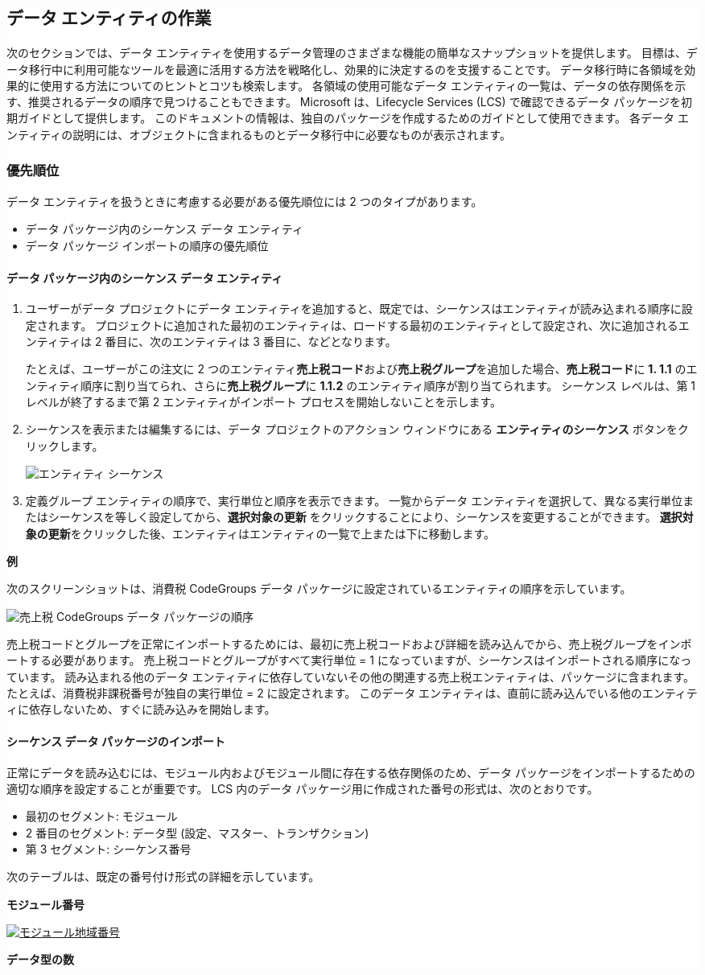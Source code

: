 ## <a name="working-with-data-entities"></a>データ エンティティの作業
次のセクションでは、データ エンティティを使用するデータ管理のさまざまな機能の簡単なスナップショットを提供します。 目標は、データ移行中に利用可能なツールを最適に活用する方法を戦略化し、効果的に決定するのを支援することです。 データ移行時に各領域を効果的に使用する方法についてのヒントとコツも検索します。 各領域の使用可能なデータ エンティティの一覧は、データの依存関係を示す、推奨されるデータの順序で見つけることもできます。 Microsoft は、Lifecycle Services (LCS) で確認できるデータ パッケージを初期ガイドとして提供します。 このドキュメントの情報は、独自のパッケージを作成するためのガイドとして使用できます。 各データ エンティティの説明には、オブジェクトに含まれるものとデータ移行中に必要なものが表示されます。

### <a name="sequencing"></a>優先順位
データ エンティティを扱うときに考慮する必要がある優先順位には 2 つのタイプがあります。

- データ パッケージ内のシーケンス データ エンティティ
- データ パッケージ インポートの順序の優先順位

#### <a name="sequence-data-entities-within-a-data-package"></a>データ パッケージ内のシーケンス データ エンティティ

1. ユーザーがデータ プロジェクトにデータ エンティティを追加すると、既定では、シーケンスはエンティティが読み込まれる順序に設定されます。 プロジェクトに追加された最初のエンティティは、ロードする最初のエンティティとして設定され、次に追加されるエンティティは 2 番目に、次のエンティティは 3 番目に、などとなります。

    たとえば、ユーザーがこの注文に 2 つのエンティティ**売上税コード**および**売上税グループ**を追加した場合、**売上税コード**に **1. 1.1** のエンティティ順序に割り当てられ、さらに**売上税グループ**に **1.1.2** のエンティティ順序が割り当てられます。 シーケンス レベルは、第 1 レベルが終了するまで第 2 エンティティがインポート プロセスを開始しないことを示します。

2. シーケンスを表示または編集するには、データ プロジェクトのアクション ウィンドウにある **エンティティのシーケンス** ボタンをクリックします。

    ![エンティティ シーケンス](./media/dataentitiesdatapackages01.png)

3. 定義グループ エンティティの順序で、実行単位と順序を表示できます。 一覧からデータ エンティティを選択して、異なる実行単位またはシーケンスを等しく設定してから、**選択対象の更新** をクリックすることにより、シーケンスを変更することができます。 **選択対象の更新**をクリックした後、エンティティはエンティティの一覧で上または下に移動します。

**例**

次のスクリーンショットは、消費税 CodeGroups データ パッケージに設定されているエンティティの順序を示しています。

![売上税 CodeGroups データ パッケージの順序](./media/dataentitiesdatapackages02.png)

売上税コードとグループを正常にインポートするためには、最初に売上税コードおよび詳細を読み込んでから、売上税グループをインポートする必要があります。 売上税コードとグループがすべて実行単位 = 1 になっていますが、シーケンスはインポートされる順序になっています。 読み込まれる他のデータ エンティティに依存していないその他の関連する売上税エンティティは、パッケージに含まれます。 たとえば、消費税非課税番号が独自の実行単位 = 2 に設定されます。 このデータ エンティティは、直前に読み込んでいる他のエンティティに依存しないため、すぐに読み込みを開始します。

#### <a name="sequence-data-package-imports"></a>シーケンス データ パッケージのインポート
正常にデータを読み込むには、モジュール内およびモジュール間に存在する依存関係のため、データ パッケージをインポートするための適切な順序を設定することが重要です。 LCS 内のデータ パッケージ用に作成された番号の形式は、次のとおりです。

- 最初のセグメント: モジュール
- 2 番目のセグメント: データ型 (設定、マスター、トランザクション)
- 第 3 セグメント: シーケンス番号

次のテーブルは、既定の番号付け形式の詳細を示しています。

**モジュール番号**

[![モジュール地域番号](./media/dataentitiesdatapackages03.png)](./media/dataentitiesdatapackages03.png)

**データ型の数**
